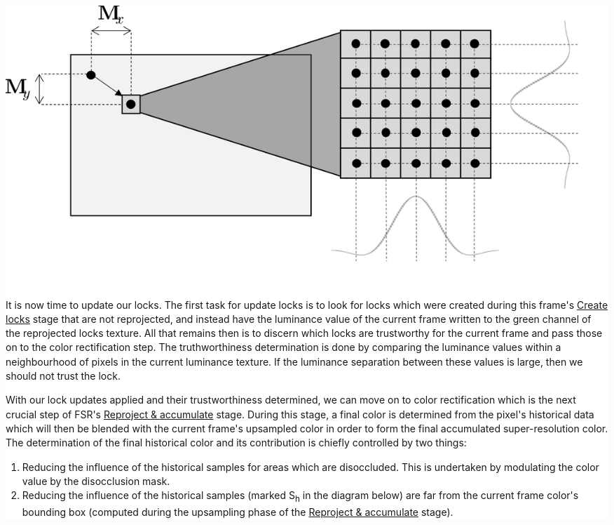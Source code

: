![alt text](media/super-resolution-temporal/reproject-mvs.svg "A diagram showing the 5x5 Lanczos sampling kernel applied to a pixel position determined by translating the current pixel position by the motion vectors.")

It is now time to update our locks. The first task for update locks is to look for locks which were created during this frame's [Create locks](#create-locks) stage that are not reprojected, and instead have the luminance value of the current frame written to the green channel of the reprojected locks texture. All that remains then is to discern which locks are trustworthy for the current frame and pass those on to the color rectification step. The truthworthiness determination is done by comparing the luminance values within a neighbourhood of pixels in the current luminance texture. If the luminance separation between these values is large, then we should not trust the lock.

With our lock updates applied and their trustworthiness determined, we can move on to color rectification which is the next crucial step of FSR's [Reproject & accumulate](#reproject-accumulate) stage. During this stage, a final color is determined from the pixel's historical data which will then be blended with the current frame's upsampled color in order to form the final accumulated super-resolution color. The determination of the final historical color and its contribution is chiefly controlled by two things:

1. Reducing the influence of the historical samples for areas which are disoccluded. This is undertaken by modulating the color value by the disocclusion mask.
2. Reducing the influence of the historical samples (marked S<sub>h</sub> in the diagram below) are far from the current frame color's bounding box (computed during the upsampling phase of the [Reproject & accumulate](#reproject-accumulate) stage).
